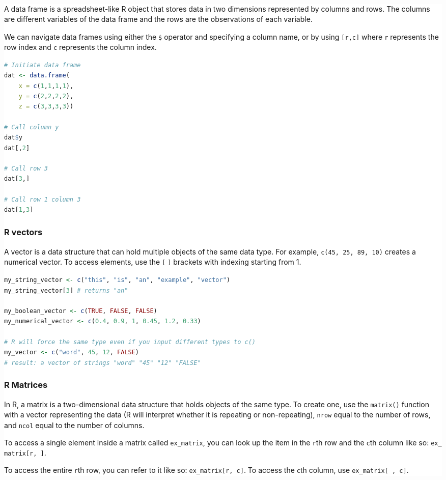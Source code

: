 A data frame is a spreadsheet-like R object that stores data in two dimensions represented by columns and rows. The columns are different variables of the data frame and the rows are the observations of each variable.

We can navigate data frames using either the `$` operator and specifying a column name, or by using `[r,c]` where `r` represents the row index and `c` represents the column index.

```r
# Initiate data frame
dat <- data.frame(
    x = c(1,1,1,1),
    y = c(2,2,2,2),
    z = c(3,3,3,3))

# Call column y
dat$y
dat[,2]

# Call row 3
dat[3,]

# Call row 1 column 3
dat[1,3]
```

### **R vectors**

A vector is a data structure that can hold multiple objects of the same data type. For example, `c(45, 25, 89, 10)` creates a numerical vector. To access elements, use the `[` `]` brackets with indexing starting from 1.

```r
my_string_vector <- c("this", "is", "an", "example", "vector")
my_string_vector[3] # returns "an"

my_boolean_vector <- c(TRUE, FALSE, FALSE)
my_numerical_vector <- c(0.4, 0.9, 1, 0.45, 1.2, 0.33)

# R will force the same type even if you input different types to c()
my_vector <- c("word", 45, 12, FALSE)
# result: a vector of strings "word" "45" "12" "FALSE" 
```

### **R Matrices**

In R, a matrix is a two-dimensional data structure that holds objects of the same type. To create one, use the `matrix()` function with a vector representing the data (R will interpret whether it is repeating or non-repeating), `nrow` equal to the number of rows, and `ncol` equal to the number of columns.

To access a single element inside a matrix called `ex_matrix`, you can look up the item in the `r`th row and the `c`th column like so: `ex_matrix[r, ]`.

To access the entire `r`th row, you can refer to it like so: `ex_matrix[r, c]`. To access the `c`th column, use `ex_matrix[ , c]`.
